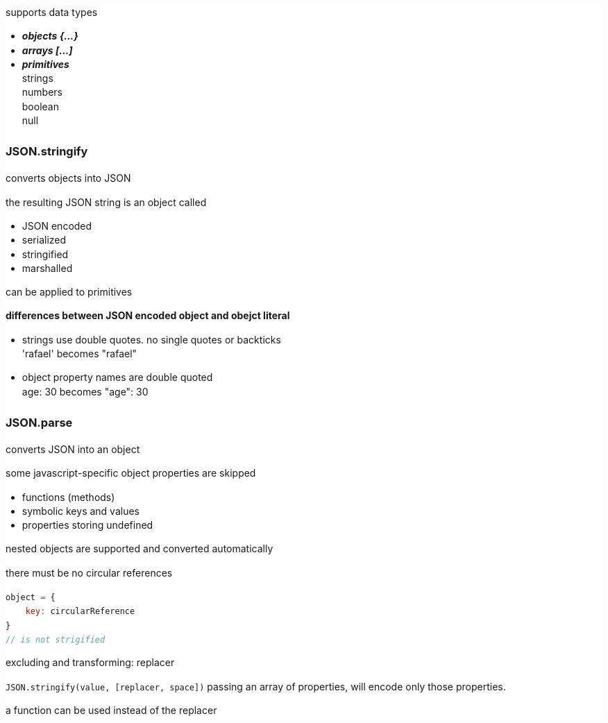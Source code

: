 supports data types
- ***objects {...}***
- ***arrays [...]***
- ***primitives***  
strings  
numbers  
boolean  
null  


### **JSON.stringify**

converts objects into JSON

the resulting JSON string is an object called 
- JSON encoded 
- serialized
- stringified
- marshalled
        
can be applied to primitives
    
    
**differences between JSON encoded object and obejct literal**  

- strings use double quotes. no single quotes or backticks  
'rafael' becomes "rafael"

- object property names are double quoted   
age: 30 becomes "age": 30
        

### **JSON.parse**

converts JSON into an object

some javascript-specific object properties are skipped
- functions (methods)
- symbolic keys and values
- properties storing undefined
    
nested objects are supported and converted automatically

there must be no circular references

```js
object = {
    key: circularReference
}
// is not strigified
```
    
excluding and transforming: replacer

`JSON.stringify(value, [replacer, space])`
passing an array of properties, will encode only those properties.

a function can be used instead of the replacer
            